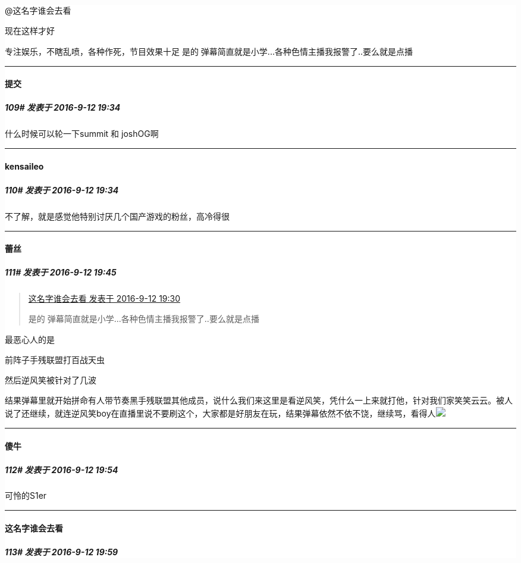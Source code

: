 @这名字谁会去看

现在这样才好

专注娱乐，不瞎乱喷，各种作死，节目效果十足</blockquote>
是的 弹幕简直就是小学...各种色情主播我报警了..要么就是点播


-----

####  提交  
##### 109#       发表于 2016-9-12 19:34


什么时候可以轮一下summit 和 joshOG啊


-----

####  kensaileo  
##### 110#       发表于 2016-9-12 19:34


不了解，就是感觉他特别讨厌几个国产游戏的粉丝，高冷得很


-----

####  蕾丝  
##### 111#       发表于 2016-9-12 19:45


<blockquote><a href="httphttps://bbs.saraba1st.com/2b/forum.php?mod=redirect&amp;goto=findpost&amp;pid=33558697&amp;ptid=1331653" target="_blank">这名字谁会去看 发表于 2016-9-12 19:30</a>

是的 弹幕简直就是小学...各种色情主播我报警了..要么就是点播</blockquote>
最恶心人的是


前阵子手残联盟打百战天虫


然后逆风笑被针对了几波


结果弹幕里就开始拼命有人带节奏黑手残联盟其他成员，说什么我们来这里是看逆风笑，凭什么一上来就打他，针对我们家笑笑云云。被人说了还继续，就连逆风笑boy在直播里说不要刷这个，大家都是好朋友在玩，结果弹幕依然不依不饶，继续骂，看得人<img src="https://static.saraba1st.com/image/smiley/nq/001.gif" referrerpolicy="no-referrer">


-----

####  傻牛  
##### 112#       发表于 2016-9-12 19:54


可怜的S1er


-----

####  这名字谁会去看  
##### 113#       发表于 2016-9-12 19:59
